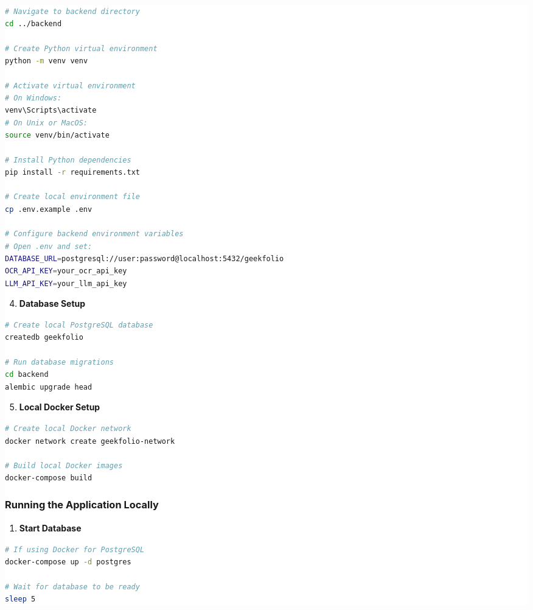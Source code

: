 ```bash
# Navigate to backend directory
cd ../backend

# Create Python virtual environment
python -m venv venv

# Activate virtual environment
# On Windows:
venv\Scripts\activate
# On Unix or MacOS:
source venv/bin/activate

# Install Python dependencies
pip install -r requirements.txt

# Create local environment file
cp .env.example .env

# Configure backend environment variables
# Open .env and set:
DATABASE_URL=postgresql://user:password@localhost:5432/geekfolio
OCR_API_KEY=your_ocr_api_key
LLM_API_KEY=your_llm_api_key
```

4. **Database Setup**

```bash
# Create local PostgreSQL database
createdb geekfolio

# Run database migrations
cd backend
alembic upgrade head
```

5. **Local Docker Setup**

```bash
# Create local Docker network
docker network create geekfolio-network

# Build local Docker images
docker-compose build
```

### Running the Application Locally

1. **Start Database**

```bash
# If using Docker for PostgreSQL
docker-compose up -d postgres

# Wait for database to be ready
sleep 5
```
